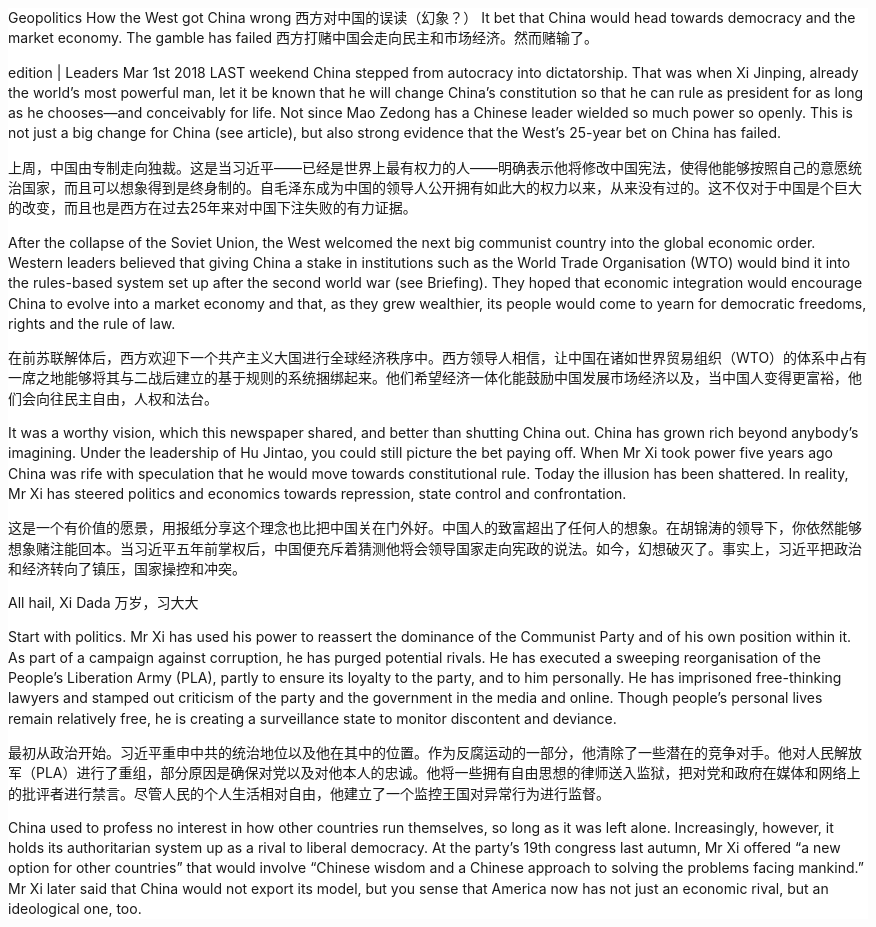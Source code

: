 Geopolitics How the West got China wrong
西方对中国的误读（幻象？）
It bet that China would head towards democracy and the market economy. The gamble has failed
西方打赌中国会走向民主和市场经济。然而赌输了。

edition | Leaders
Mar 1st 2018
LAST weekend China stepped from autocracy into dictatorship. That was when Xi Jinping, already the world’s most powerful man, let it be known that he will change China’s constitution so that he can rule as president for as long as he chooses—and conceivably for life. Not since Mao Zedong has a Chinese leader wielded so much power so openly. This is not just a big change for China (see article), but also strong evidence that the West’s 25-year bet on China has failed.

上周，中国由专制走向独裁。这是当习近平——已经是世界上最有权力的人——明确表示他将修改中国宪法，使得他能够按照自己的意愿统治国家，而且可以想象得到是终身制的。自毛泽东成为中国的领导人公开拥有如此大的权力以来，从来没有过的。这不仅对于中国是个巨大的改变，而且也是西方在过去25年来对中国下注失败的有力证据。

After the collapse of the Soviet Union, the West welcomed the next big communist country into the global economic order. Western leaders believed that giving China a stake in institutions such as the World Trade Organisation (WTO) would bind it into the rules-based system set up after the second world war (see Briefing). They hoped that economic integration would encourage China to evolve into a market economy and that, as they grew wealthier, its people would come to yearn for democratic freedoms, rights and the rule of law.

在前苏联解体后，西方欢迎下一个共产主义大国进行全球经济秩序中。西方领导人相信，让中国在诸如世界贸易组织（WTO）的体系中占有一席之地能够将其与二战后建立的基于规则的系统捆绑起来。他们希望经济一体化能鼓励中国发展市场经济以及，当中国人变得更富裕，他们会向往民主自由，人权和法台。


It was a worthy vision, which this newspaper shared, and better than shutting China out. China has grown rich beyond anybody’s imagining. Under the leadership of Hu Jintao, you could still picture the bet paying off. When Mr Xi took power five years ago China was rife with speculation that he would move towards constitutional rule. Today the illusion has been shattered. In reality, Mr Xi has steered politics and economics towards repression, state control and confrontation.

这是一个有价值的愿景，用报纸分享这个理念也比把中国关在门外好。中国人的致富超出了任何人的想象。在胡锦涛的领导下，你依然能够想象赌注能回本。当习近平五年前掌权后，中国便充斥着猜测他将会领导国家走向宪政的说法。如今，幻想破灭了。事实上，习近平把政治和经济转向了镇压，国家操控和冲突。

All hail, Xi Dada
万岁，习大大

Start with politics. Mr Xi has used his power to reassert the dominance of the Communist Party and of his own position within it. As part of a campaign against corruption, he has purged potential rivals. He has executed a sweeping reorganisation of the People’s Liberation Army (PLA), partly to ensure its loyalty to the party, and to him personally. He has imprisoned free-thinking lawyers and stamped out criticism of the party and the government in the media and online. Though people’s personal lives remain relatively free, he is creating a surveillance state to monitor discontent and deviance.

最初从政治开始。习近平重申中共的统治地位以及他在其中的位置。作为反腐运动的一部分，他清除了一些潜在的竞争对手。他对人民解放军（PLA）进行了重组，部分原因是确保对党以及对他本人的忠诚。他将一些拥有自由思想的律师送入监狱，把对党和政府在媒体和网络上的批评者进行禁言。尽管人民的个人生活相对自由，他建立了一个监控王国对异常行为进行监督。

China used to profess no interest in how other countries run themselves, so long as it was left alone. Increasingly, however, it holds its authoritarian system up as a rival to liberal democracy. At the party’s 19th congress last autumn, Mr Xi offered “a new option for other countries” that would involve “Chinese wisdom and a Chinese approach to solving the problems facing mankind.” Mr Xi later said that China would not export its model, but you sense that America now has not just an economic rival, but an ideological one, too.
